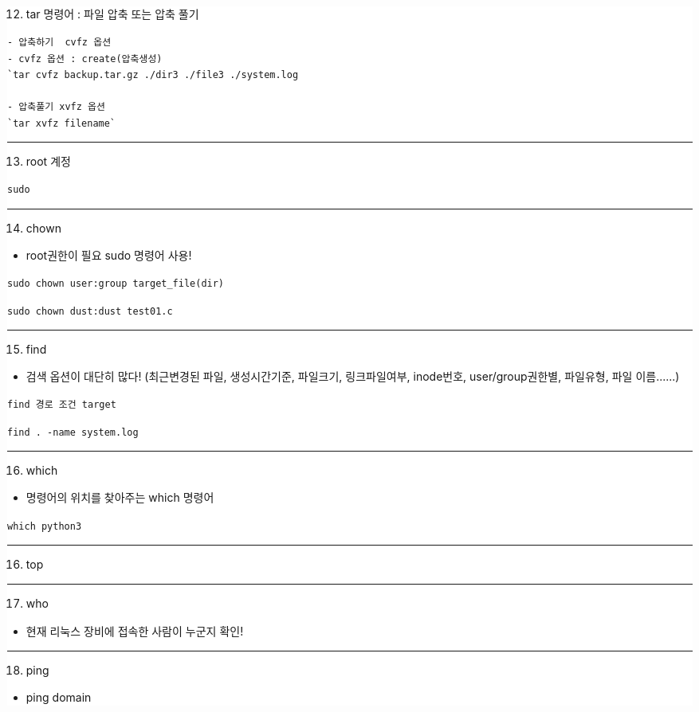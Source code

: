 
12. tar 명령어 : 파일 압축 또는 압축 풀기

```
- 압축하기  cvfz 옵션
- cvfz 옵션 : create(압축생성)
`tar cvfz backup.tar.gz ./dir3 ./file3 ./system.log

- 압축풀기 xvfz 옵션
`tar xvfz filename`
```

---

13. root 계정

```
sudo
```

---

14. chown

- root권한이 필요 sudo 명령어 사용!

`sudo chown user:group target_file(dir)`

`sudo chown dust:dust test01.c`

---

15. find

- 검색 옵션이 대단히 많다! (최근변경된 파일, 생성시간기준, 파일크기, 링크파일여부, inode번호, user/group권한별, 파일유형, 파일 이름......)

`find 경로 조건 target`

`find . -name system.log`

---

16. which

- 명령어의 위치를 찾아주는 which 명령어

`which python3`

---

16. top

---

17. who

- 현재 리눅스 장비에 접속한 사람이 누군지 확인!

---

18. ping

- ping domain

